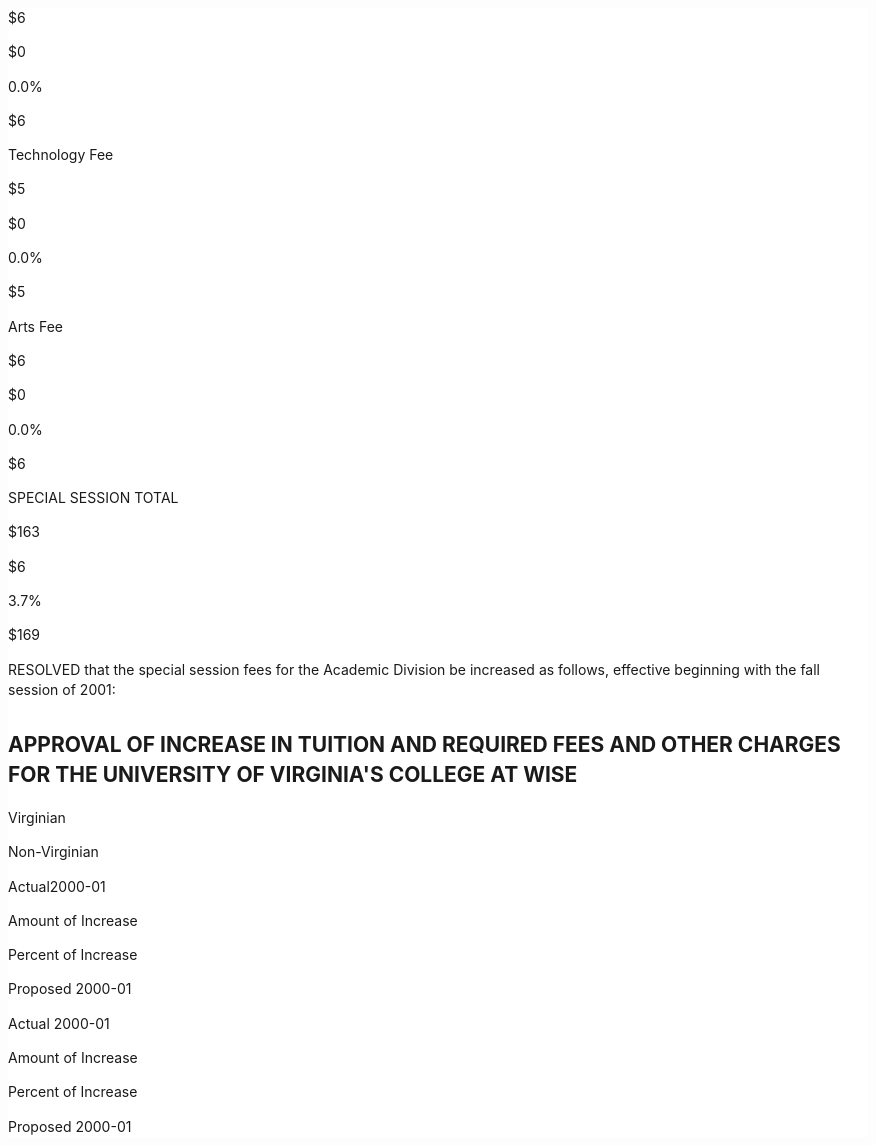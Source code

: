 $6

$0

0.0%

$6

Technology Fee

$5

$0

0.0%

$5

Arts Fee

$6

$0

0.0%

$6

SPECIAL SESSION TOTAL

$163

$6

3.7%

$169

RESOLVED that the special session fees for the Academic Division be increased as follows, effective beginning with the fall session of 2001:

APPROVAL OF INCREASE IN TUITION AND REQUIRED FEES AND OTHER CHARGES FOR THE UNIVERSITY OF VIRGINIA'S COLLEGE AT WISE
--------------------------------------------------------------------------------------------------------------------

Virginian

Non-Virginian

Actual2000-01

Amount of Increase

Percent of Increase

Proposed 2000-01

Actual 2000-01

Amount of Increase

Percent of Increase

Proposed 2000-01
